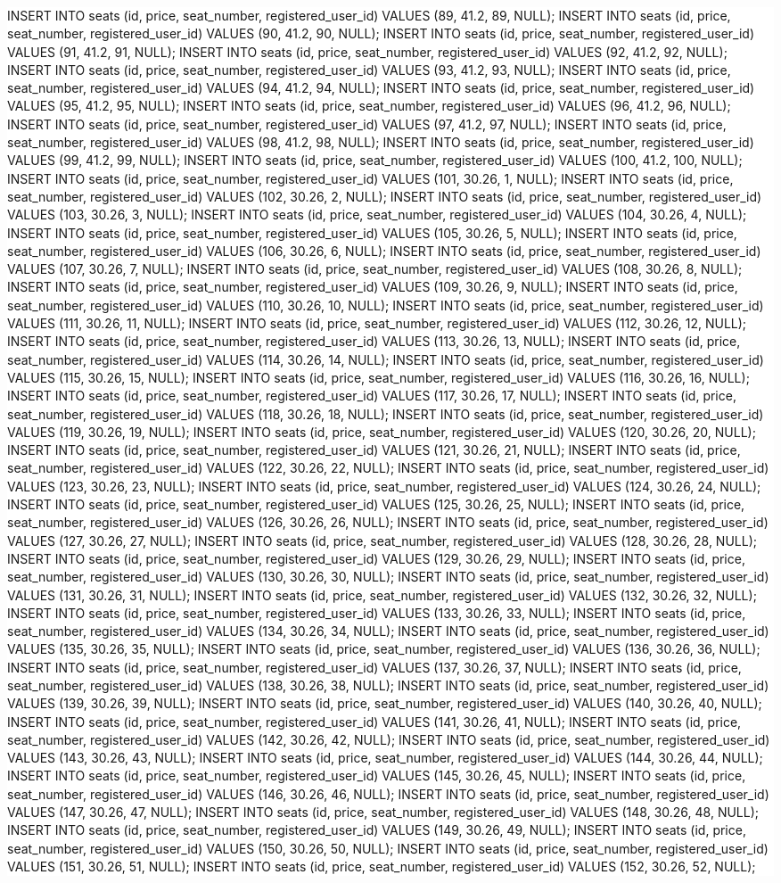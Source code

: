 INSERT INTO seats (id, price, seat_number, registered_user_id) VALUES (89, 41.2, 89, NULL);
INSERT INTO seats (id, price, seat_number, registered_user_id) VALUES (90, 41.2, 90, NULL);
INSERT INTO seats (id, price, seat_number, registered_user_id) VALUES (91, 41.2, 91, NULL);
INSERT INTO seats (id, price, seat_number, registered_user_id) VALUES (92, 41.2, 92, NULL);
INSERT INTO seats (id, price, seat_number, registered_user_id) VALUES (93, 41.2, 93, NULL);
INSERT INTO seats (id, price, seat_number, registered_user_id) VALUES (94, 41.2, 94, NULL);
INSERT INTO seats (id, price, seat_number, registered_user_id) VALUES (95, 41.2, 95, NULL);
INSERT INTO seats (id, price, seat_number, registered_user_id) VALUES (96, 41.2, 96, NULL);
INSERT INTO seats (id, price, seat_number, registered_user_id) VALUES (97, 41.2, 97, NULL);
INSERT INTO seats (id, price, seat_number, registered_user_id) VALUES (98, 41.2, 98, NULL);
INSERT INTO seats (id, price, seat_number, registered_user_id) VALUES (99, 41.2, 99, NULL);
INSERT INTO seats (id, price, seat_number, registered_user_id) VALUES (100, 41.2, 100, NULL);
INSERT INTO seats (id, price, seat_number, registered_user_id) VALUES (101, 30.26, 1, NULL);
INSERT INTO seats (id, price, seat_number, registered_user_id) VALUES (102, 30.26, 2, NULL);
INSERT INTO seats (id, price, seat_number, registered_user_id) VALUES (103, 30.26, 3, NULL);
INSERT INTO seats (id, price, seat_number, registered_user_id) VALUES (104, 30.26, 4, NULL);
INSERT INTO seats (id, price, seat_number, registered_user_id) VALUES (105, 30.26, 5, NULL);
INSERT INTO seats (id, price, seat_number, registered_user_id) VALUES (106, 30.26, 6, NULL);
INSERT INTO seats (id, price, seat_number, registered_user_id) VALUES (107, 30.26, 7, NULL);
INSERT INTO seats (id, price, seat_number, registered_user_id) VALUES (108, 30.26, 8, NULL);
INSERT INTO seats (id, price, seat_number, registered_user_id) VALUES (109, 30.26, 9, NULL);
INSERT INTO seats (id, price, seat_number, registered_user_id) VALUES (110, 30.26, 10, NULL);
INSERT INTO seats (id, price, seat_number, registered_user_id) VALUES (111, 30.26, 11, NULL);
INSERT INTO seats (id, price, seat_number, registered_user_id) VALUES (112, 30.26, 12, NULL);
INSERT INTO seats (id, price, seat_number, registered_user_id) VALUES (113, 30.26, 13, NULL);
INSERT INTO seats (id, price, seat_number, registered_user_id) VALUES (114, 30.26, 14, NULL);
INSERT INTO seats (id, price, seat_number, registered_user_id) VALUES (115, 30.26, 15, NULL);
INSERT INTO seats (id, price, seat_number, registered_user_id) VALUES (116, 30.26, 16, NULL);
INSERT INTO seats (id, price, seat_number, registered_user_id) VALUES (117, 30.26, 17, NULL);
INSERT INTO seats (id, price, seat_number, registered_user_id) VALUES (118, 30.26, 18, NULL);
INSERT INTO seats (id, price, seat_number, registered_user_id) VALUES (119, 30.26, 19, NULL);
INSERT INTO seats (id, price, seat_number, registered_user_id) VALUES (120, 30.26, 20, NULL);
INSERT INTO seats (id, price, seat_number, registered_user_id) VALUES (121, 30.26, 21, NULL);
INSERT INTO seats (id, price, seat_number, registered_user_id) VALUES (122, 30.26, 22, NULL);
INSERT INTO seats (id, price, seat_number, registered_user_id) VALUES (123, 30.26, 23, NULL);
INSERT INTO seats (id, price, seat_number, registered_user_id) VALUES (124, 30.26, 24, NULL);
INSERT INTO seats (id, price, seat_number, registered_user_id) VALUES (125, 30.26, 25, NULL);
INSERT INTO seats (id, price, seat_number, registered_user_id) VALUES (126, 30.26, 26, NULL);
INSERT INTO seats (id, price, seat_number, registered_user_id) VALUES (127, 30.26, 27, NULL);
INSERT INTO seats (id, price, seat_number, registered_user_id) VALUES (128, 30.26, 28, NULL);
INSERT INTO seats (id, price, seat_number, registered_user_id) VALUES (129, 30.26, 29, NULL);
INSERT INTO seats (id, price, seat_number, registered_user_id) VALUES (130, 30.26, 30, NULL);
INSERT INTO seats (id, price, seat_number, registered_user_id) VALUES (131, 30.26, 31, NULL);
INSERT INTO seats (id, price, seat_number, registered_user_id) VALUES (132, 30.26, 32, NULL);
INSERT INTO seats (id, price, seat_number, registered_user_id) VALUES (133, 30.26, 33, NULL);
INSERT INTO seats (id, price, seat_number, registered_user_id) VALUES (134, 30.26, 34, NULL);
INSERT INTO seats (id, price, seat_number, registered_user_id) VALUES (135, 30.26, 35, NULL);
INSERT INTO seats (id, price, seat_number, registered_user_id) VALUES (136, 30.26, 36, NULL);
INSERT INTO seats (id, price, seat_number, registered_user_id) VALUES (137, 30.26, 37, NULL);
INSERT INTO seats (id, price, seat_number, registered_user_id) VALUES (138, 30.26, 38, NULL);
INSERT INTO seats (id, price, seat_number, registered_user_id) VALUES (139, 30.26, 39, NULL);
INSERT INTO seats (id, price, seat_number, registered_user_id) VALUES (140, 30.26, 40, NULL);
INSERT INTO seats (id, price, seat_number, registered_user_id) VALUES (141, 30.26, 41, NULL);
INSERT INTO seats (id, price, seat_number, registered_user_id) VALUES (142, 30.26, 42, NULL);
INSERT INTO seats (id, price, seat_number, registered_user_id) VALUES (143, 30.26, 43, NULL);
INSERT INTO seats (id, price, seat_number, registered_user_id) VALUES (144, 30.26, 44, NULL);
INSERT INTO seats (id, price, seat_number, registered_user_id) VALUES (145, 30.26, 45, NULL);
INSERT INTO seats (id, price, seat_number, registered_user_id) VALUES (146, 30.26, 46, NULL);
INSERT INTO seats (id, price, seat_number, registered_user_id) VALUES (147, 30.26, 47, NULL);
INSERT INTO seats (id, price, seat_number, registered_user_id) VALUES (148, 30.26, 48, NULL);
INSERT INTO seats (id, price, seat_number, registered_user_id) VALUES (149, 30.26, 49, NULL);
INSERT INTO seats (id, price, seat_number, registered_user_id) VALUES (150, 30.26, 50, NULL);
INSERT INTO seats (id, price, seat_number, registered_user_id) VALUES (151, 30.26, 51, NULL);
INSERT INTO seats (id, price, seat_number, registered_user_id) VALUES (152, 30.26, 52, NULL);